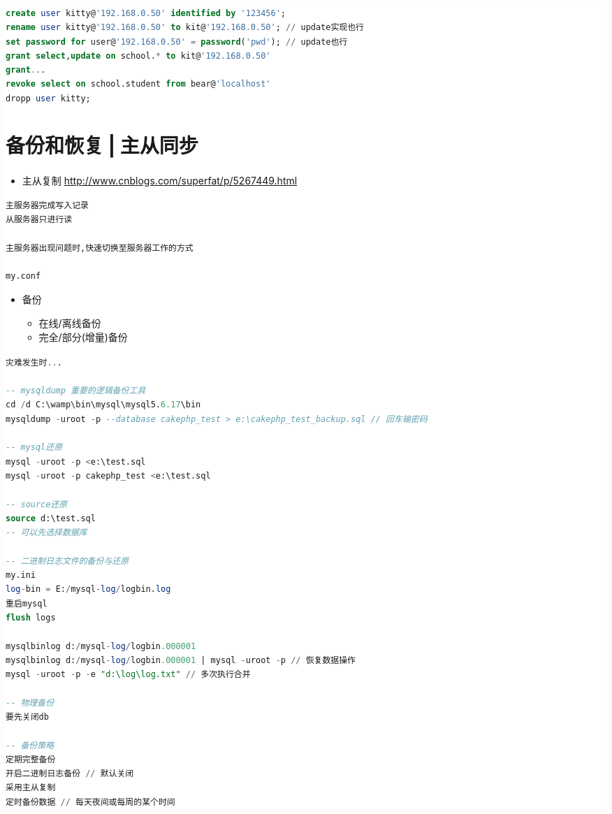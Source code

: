 ```sql
create user kitty@'192.168.0.50' identified by '123456';
rename user kitty@'192.168.0.50' to kit@'192.168.0.50'; // update实现也行
set password for user@'192.168.0.50' = password('pwd'); // update也行
grant select,update on school.* to kit@'192.168.0.50'
grant...
revoke select on school.student from bear@'localhost'
dropp user kitty;
```

# 备份和恢复 | 主从同步

- 主从复制 <http://www.cnblogs.com/superfat/p/5267449.html>

```sql
主服务器完成写入记录
从服务器只进行读

主服务器出现问题时,快速切换至服务器工作的方式

my.conf
```

- 备份

  - 在线/离线备份
  - 完全/部分(增量)备份

```sql
灾难发生时...

-- mysqldump 重要的逻辑备份工具
cd /d C:\wamp\bin\mysql\mysql5.6.17\bin
mysqldump -uroot -p --database cakephp_test > e:\cakephp_test_backup.sql // 回车输密码

-- mysql还原
mysql -uroot -p <e:\test.sql
mysql -uroot -p cakephp_test <e:\test.sql

-- source还原
source d:\test.sql
-- 可以先选择数据库

-- 二进制日志文件的备份与还原
my.ini
log-bin = E:/mysql-log/logbin.log
重启mysql
flush logs

mysqlbinlog d:/mysql-log/logbin.000001
mysqlbinlog d:/mysql-log/logbin.000001 | mysql -uroot -p // 恢复数据操作
mysql -uroot -p -e "d:\log\log.txt" // 多次执行合并

-- 物理备份
要先关闭db

-- 备份策略
定期完整备份
开启二进制日志备份 // 默认关闭
采用主从复制
定时备份数据 // 每天夜间或每周的某个时间
```
